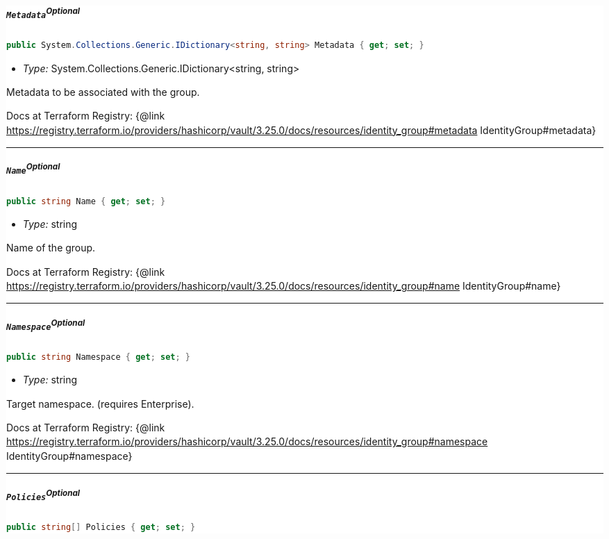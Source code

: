 
##### `Metadata`<sup>Optional</sup> <a name="Metadata" id="@cdktf/provider-vault.identityGroup.IdentityGroupConfig.property.metadata"></a>

```csharp
public System.Collections.Generic.IDictionary<string, string> Metadata { get; set; }
```

- *Type:* System.Collections.Generic.IDictionary<string, string>

Metadata to be associated with the group.

Docs at Terraform Registry: {@link https://registry.terraform.io/providers/hashicorp/vault/3.25.0/docs/resources/identity_group#metadata IdentityGroup#metadata}

---

##### `Name`<sup>Optional</sup> <a name="Name" id="@cdktf/provider-vault.identityGroup.IdentityGroupConfig.property.name"></a>

```csharp
public string Name { get; set; }
```

- *Type:* string

Name of the group.

Docs at Terraform Registry: {@link https://registry.terraform.io/providers/hashicorp/vault/3.25.0/docs/resources/identity_group#name IdentityGroup#name}

---

##### `Namespace`<sup>Optional</sup> <a name="Namespace" id="@cdktf/provider-vault.identityGroup.IdentityGroupConfig.property.namespace"></a>

```csharp
public string Namespace { get; set; }
```

- *Type:* string

Target namespace. (requires Enterprise).

Docs at Terraform Registry: {@link https://registry.terraform.io/providers/hashicorp/vault/3.25.0/docs/resources/identity_group#namespace IdentityGroup#namespace}

---

##### `Policies`<sup>Optional</sup> <a name="Policies" id="@cdktf/provider-vault.identityGroup.IdentityGroupConfig.property.policies"></a>

```csharp
public string[] Policies { get; set; }
```
